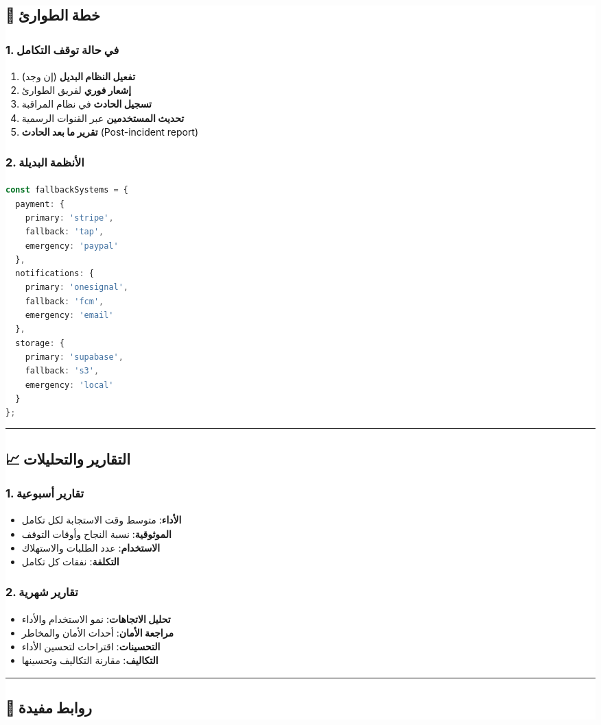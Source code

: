 
## 🚨 خطة الطوارئ

### 1. في حالة توقف التكامل
1. **تفعيل النظام البديل** (إن وجد)
2. **إشعار فوري** لفريق الطوارئ
3. **تسجيل الحادث** في نظام المراقبة
4. **تحديث المستخدمين** عبر القنوات الرسمية
5. **تقرير ما بعد الحادث** (Post-incident report)

### 2. الأنظمة البديلة
```typescript
const fallbackSystems = {
  payment: {
    primary: 'stripe',
    fallback: 'tap',
    emergency: 'paypal'
  },
  notifications: {
    primary: 'onesignal',
    fallback: 'fcm',
    emergency: 'email'
  },
  storage: {
    primary: 'supabase',
    fallback: 's3',
    emergency: 'local'
  }
};
```

---

## 📈 التقارير والتحليلات

### 1. تقارير أسبوعية
- **الأداء**: متوسط وقت الاستجابة لكل تكامل
- **الموثوقية**: نسبة النجاح وأوقات التوقف
- **الاستخدام**: عدد الطلبات والاستهلاك
- **التكلفة**: نفقات كل تكامل

### 2. تقارير شهرية
- **تحليل الاتجاهات**: نمو الاستخدام والأداء
- **مراجعة الأمان**: أحداث الأمان والمخاطر
- **التحسينات**: اقتراحات لتحسين الأداء
- **التكاليف**: مقارنة التكاليف وتحسينها

---

## 🔗 روابط مفيدة

